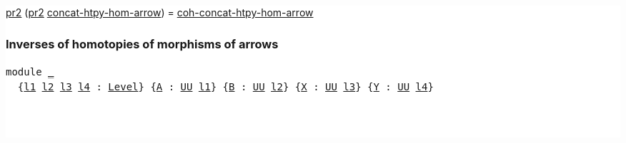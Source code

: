   <a id="9097" href="foundation.dependent-pair-types.html#615" class="Field">pr2</a> <a id="9101" class="Symbol">(</a><a id="9102" href="foundation.dependent-pair-types.html#615" class="Field">pr2</a> <a id="9106" href="foundation.morphisms-arrows.html#8912" class="Function">concat-htpy-hom-arrow</a><a id="9127" class="Symbol">)</a> <a id="9129" class="Symbol">=</a> <a id="9131" href="foundation.morphisms-arrows.html#8287" class="Function">coh-concat-htpy-hom-arrow</a>
</pre>
### Inverses of homotopies of morphisms of arrows

<pre class="Agda"><a id="9221" class="Keyword">module</a> <a id="9228" href="foundation.morphisms-arrows.html#9228" class="Module">_</a>
  <a id="9232" class="Symbol">{</a><a id="9233" href="foundation.morphisms-arrows.html#9233" class="Bound">l1</a> <a id="9236" href="foundation.morphisms-arrows.html#9236" class="Bound">l2</a> <a id="9239" href="foundation.morphisms-arrows.html#9239" class="Bound">l3</a> <a id="9242" href="foundation.morphisms-arrows.html#9242" class="Bound">l4</a> <a id="9245" class="Symbol">:</a> <a id="9247" href="Agda.Primitive.html#742" class="Postulate">Level</a><a id="9252" class="Symbol">}</a> <a id="9254" class="Symbol">{</a><a id="9255" href="foundation.morphisms-arrows.html#9255" class="Bound">A</a> <a id="9257" class="Symbol">:</a> <a id="9259" href="Agda.Primitive.html#388" class="Primitive">UU</a> <a id="9262" href="foundation.morphisms-arrows.html#9233" class="Bound">l1</a><a id="9264" class="Symbol">}</a> <a id="9266" class="Symbol">{</a><a id="9267" href="foundation.morphisms-arrows.html#9267" class="Bound">B</a> <a id="9269" class="Symbol">:</a> <a id="9271" href="Agda.Primitive.html#388" class="Primitive">UU</a> <a id="9274" href="foundation.morphisms-arrows.html#9236" class="Bound">l2</a><a id="9276" class="Symbol">}</a> <a id="9278" class="Symbol">{</a><a id="9279" href="foundation.morphisms-arrows.html#9279" class="Bound">X</a> <a id="9281" class="Symbol">:</a> <a id="9283" href="Agda.Primitive.html#388" class="Primitive">UU</a> <a id="9286" href="foundation.morphisms-arrows.html#9239" class="Bound">l3</a><a id="9288" class="Symbol">}</a> <a id="9290" class="Symbol">{</a><a id="9291" href="foundation.morphisms-arrows.html#9291" class="Bound">Y</a> <a id="9293" class="Symbol">:</a> <a id="9295" href="Agda.Primitive.html#388" class="Primitive">UU</a> <a id="9298" href="foundation.morphisms-arrows.html#9242" class="Bound">l4</a><a id="9300" class="Symbol">}</a>
